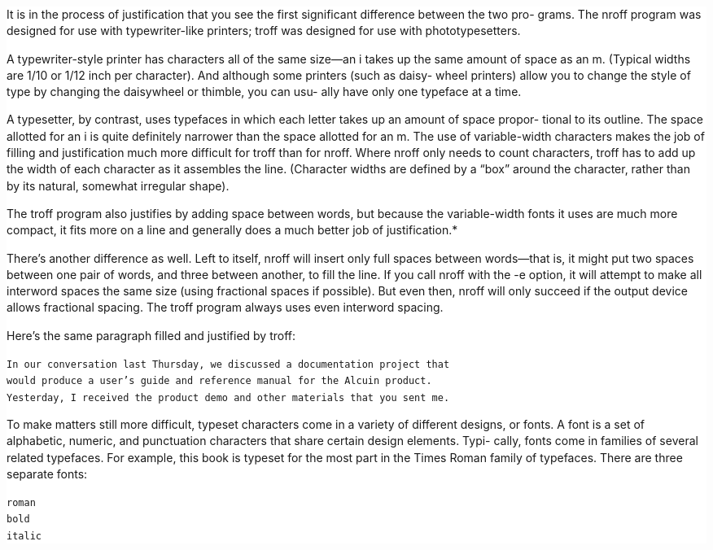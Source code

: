 It is in the process of justification that you see the first significant difference between the two pro-
grams. The nroff program was designed for use with typewriter-like printers; troff was designed for
use with phototypesetters.

A typewriter-style printer has characters all of the same size—an i takes up the same amount of space
as an m. (Typical widths are 1/10 or 1/12 inch per character). And although some printers (such as daisy-
wheel printers) allow you to change the style of type by changing the daisywheel or thimble, you can usu-
ally have only one typeface at a time.

A typesetter, by contrast, uses typefaces in which each letter takes up an amount of space propor-
tional to its outline. The space allotted for an i is quite definitely narrower than the space allotted for an m.
The use of variable-width characters makes the job of filling and justification much more difficult for
troff than for nroff. Where nroff only needs to count characters, troff has to add up the width of
each character as it assembles the line. (Character widths are defined by a “box” around the character,
rather than by its natural, somewhat irregular shape).

The troff program also justifies by adding space between words, but because the variable-width
fonts it uses are much more compact, it fits more on a line and generally does a much better job of justification.*

There’s another difference as well. Left to itself, nroff will insert only full spaces between
words—that is, it might put two spaces between one pair of words, and three between another, to fill the
line. If you call nroff with the -e option, it will attempt to make all interword spaces the same size
(using fractional spaces if possible). But even then, nroff will only succeed if the output device allows
fractional spacing. The troff program always uses even interword spacing.

Here’s the same paragraph filled and justified by troff:

```
In our conversation last Thursday, we discussed a documentation project that
would produce a user’s guide and reference manual for the Alcuin product.
Yesterday, I received the product demo and other materials that you sent me.
```

To make matters still more difficult, typeset characters come in a variety of different designs, or fonts.
A font is a set of alphabetic, numeric, and punctuation characters that share certain design elements. Typi-
cally, fonts come in families of several related typefaces. For example, this book is typeset for the most
part in the Times Roman family of typefaces. There are three separate fonts:

```
roman
bold
italic
```
